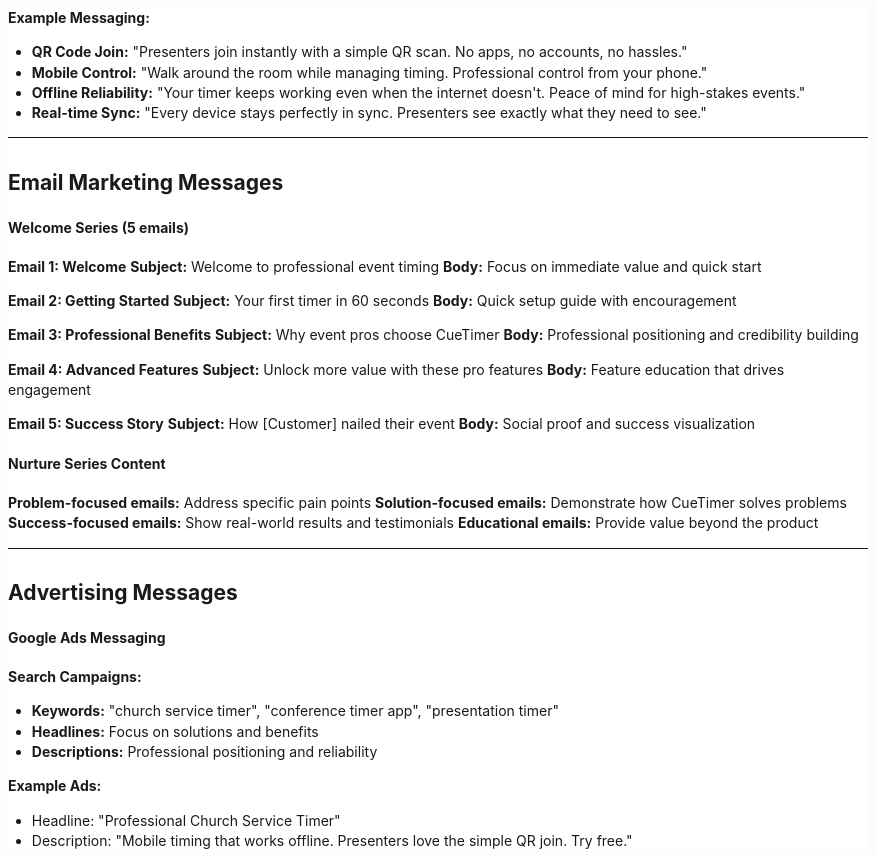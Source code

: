 **Example Messaging:**
- **QR Code Join:** "Presenters join instantly with a simple QR scan. No apps, no accounts, no hassles."
- **Mobile Control:** "Walk around the room while managing timing. Professional control from your phone."
- **Offline Reliability:** "Your timer keeps working even when the internet doesn't. Peace of mind for high-stakes events."
- **Real-time Sync:** "Every device stays perfectly in sync. Presenters see exactly what they need to see."

---

## Email Marketing Messages

#### Welcome Series (5 emails)

**Email 1: Welcome**
**Subject:** Welcome to professional event timing
**Body:** Focus on immediate value and quick start

**Email 2: Getting Started**
**Subject:** Your first timer in 60 seconds
**Body:** Quick setup guide with encouragement

**Email 3: Professional Benefits**
**Subject:** Why event pros choose CueTimer
**Body:** Professional positioning and credibility building

**Email 4: Advanced Features**
**Subject:** Unlock more value with these pro features
**Body:** Feature education that drives engagement

**Email 5: Success Story**
**Subject:** How [Customer] nailed their event
**Body:** Social proof and success visualization

#### Nurture Series Content
**Problem-focused emails:** Address specific pain points
**Solution-focused emails:** Demonstrate how CueTimer solves problems
**Success-focused emails:** Show real-world results and testimonials
**Educational emails:** Provide value beyond the product

---

## Advertising Messages

#### Google Ads Messaging

**Search Campaigns:**
- **Keywords:** "church service timer", "conference timer app", "presentation timer"
- **Headlines:** Focus on solutions and benefits
- **Descriptions:** Professional positioning and reliability

**Example Ads:**
- Headline: "Professional Church Service Timer"
- Description: "Mobile timing that works offline. Presenters love the simple QR join. Try free."
